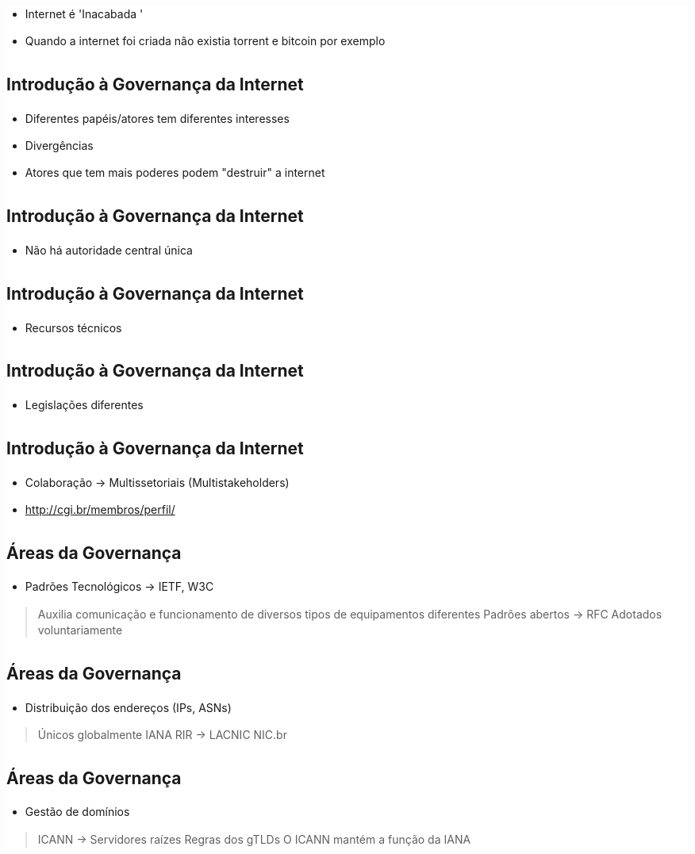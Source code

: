 * Internet é 'Inacabada '

* Quando a internet foi criada não existia torrent e bitcoin por exemplo

## Introdução à Governança da Internet

* Diferentes papéis/atores tem diferentes interesses

* Divergências

* Atores que tem mais poderes podem "destruir" a internet

## Introdução à Governança da Internet

* Não há autoridade central única

## Introdução à Governança da Internet

* Recursos técnicos

## Introdução à Governança da Internet

* Legislações diferentes

## Introdução à Governança da Internet

* Colaboração -> Multissetoriais (Multistakeholders)

* http://cgi.br/membros/perfil/

## Áreas da Governança

* Padrões Tecnológicos -> IETF, W3C

>Auxilia comunicação e funcionamento de diversos tipos de equipamentos diferentes
Padrões abertos -> RFC
Adotados voluntariamente

## Áreas da Governança

* Distribuição dos endereços (IPs, ASNs)

>Únicos globalmente
IANA
RIR -> LACNIC
NIC.br

## Áreas da Governança

* Gestão de domínios

>ICANN -> Servidores raízes
Regras dos gTLDs
O ICANN mantém a função da IANA
